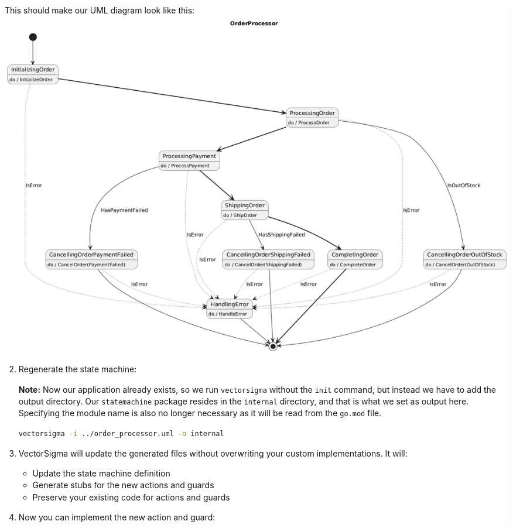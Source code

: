    ```plantuml
   ```

   This should make our UML diagram look like this:
   ![order-processor-2](getting-started-guide-orderprocessor-2.png)

2. Regenerate the state machine:

   **Note:** Now our application already exists, so we run `vectorsigma` without
   the `init` command, but instead we have to add the output directory. Our
   `statemachine` package resides in the `internal` directory, and that is what
   we set as output here. Specifying the module name is also no longer necessary
   as it will be read from the `go.mod` file.

   ```bash
   vectorsigma -i ../order_processor.uml -o internal
   ```

3. VectorSigma will update the generated files without overwriting your custom
   implementations. It will:

   - Update the state machine definition
   - Generate stubs for the new actions and guards
   - Preserve your existing code for actions and guards

4. Now you can implement the new action and guard:
